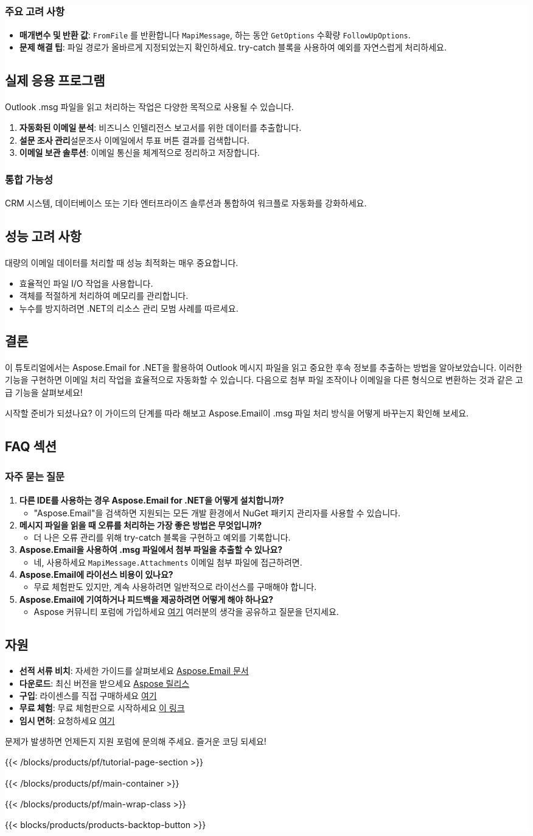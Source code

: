 ### 주요 고려 사항
- **매개변수 및 반환 값**: `FromFile` 를 반환합니다 `MapiMessage`, 하는 동안 `GetOptions` 수확량 `FollowUpOptions`.
- **문제 해결 팁**: 파일 경로가 올바르게 지정되었는지 확인하세요. try-catch 블록을 사용하여 예외를 자연스럽게 처리하세요.

## 실제 응용 프로그램

Outlook .msg 파일을 읽고 처리하는 작업은 다양한 목적으로 사용될 수 있습니다.
1. **자동화된 이메일 분석**: 비즈니스 인텔리전스 보고서를 위한 데이터를 추출합니다.
2. **설문 조사 관리**설문조사 이메일에서 투표 버튼 결과를 검색합니다.
3. **이메일 보관 솔루션**: 이메일 통신을 체계적으로 정리하고 저장합니다.

### 통합 가능성
CRM 시스템, 데이터베이스 또는 기타 엔터프라이즈 솔루션과 통합하여 워크플로 자동화를 강화하세요.

## 성능 고려 사항

대량의 이메일 데이터를 처리할 때 성능 최적화는 매우 중요합니다.
- 효율적인 파일 I/O 작업을 사용합니다.
- 객체를 적절하게 처리하여 메모리를 관리합니다.
- 누수를 방지하려면 .NET의 리소스 관리 모범 사례를 따르세요.

## 결론

이 튜토리얼에서는 Aspose.Email for .NET을 활용하여 Outlook 메시지 파일을 읽고 중요한 후속 정보를 추출하는 방법을 알아보았습니다. 이러한 기능을 구현하면 이메일 처리 작업을 효율적으로 자동화할 수 있습니다. 다음으로 첨부 파일 조작이나 이메일을 다른 형식으로 변환하는 것과 같은 고급 기능을 살펴보세요!

시작할 준비가 되셨나요? 이 가이드의 단계를 따라 해보고 Aspose.Email이 .msg 파일 처리 방식을 어떻게 바꾸는지 확인해 보세요.

## FAQ 섹션

### 자주 묻는 질문
1. **다른 IDE를 사용하는 경우 Aspose.Email for .NET을 어떻게 설치합니까?**
   - "Aspose.Email"을 검색하면 지원되는 모든 개발 환경에서 NuGet 패키지 관리자를 사용할 수 있습니다.
2. **메시지 파일을 읽을 때 오류를 처리하는 가장 좋은 방법은 무엇입니까?**
   - 더 나은 오류 관리를 위해 try-catch 블록을 구현하고 예외를 기록합니다.
3. **Aspose.Email을 사용하여 .msg 파일에서 첨부 파일을 추출할 수 있나요?**
   - 네, 사용하세요 `MapiMessage.Attachments` 이메일 첨부 파일에 접근하려면.
4. **Aspose.Email에 라이선스 비용이 있나요?**
   - 무료 체험판도 있지만, 계속 사용하려면 일반적으로 라이선스를 구매해야 합니다.
5. **Aspose.Email에 기여하거나 피드백을 제공하려면 어떻게 해야 하나요?**
   - Aspose 커뮤니티 포럼에 가입하세요 [여기](https://forum.aspose.com/c/email/10) 여러분의 생각을 공유하고 질문을 던지세요.

## 자원
- **선적 서류 비치**: 자세한 가이드를 살펴보세요 [Aspose.Email 문서](https://reference.aspose.com/email/net/)
- **다운로드**: 최신 버전을 받으세요 [Aspose 릴리스](https://releases.aspose.com/email/net/)
- **구입**: 라이센스를 직접 구매하세요 [여기](https://purchase.aspose.com/buy)
- **무료 체험**: 무료 체험판으로 시작하세요 [이 링크](https://releases.aspose.com/email/net/)
- **임시 면허**: 요청하세요 [여기](https://purchase.aspose.com/temporary-license/)

문제가 발생하면 언제든지 지원 포럼에 문의해 주세요. 즐거운 코딩 되세요!

{{< /blocks/products/pf/tutorial-page-section >}}

{{< /blocks/products/pf/main-container >}}

{{< /blocks/products/pf/main-wrap-class >}}

{{< blocks/products/products-backtop-button >}}